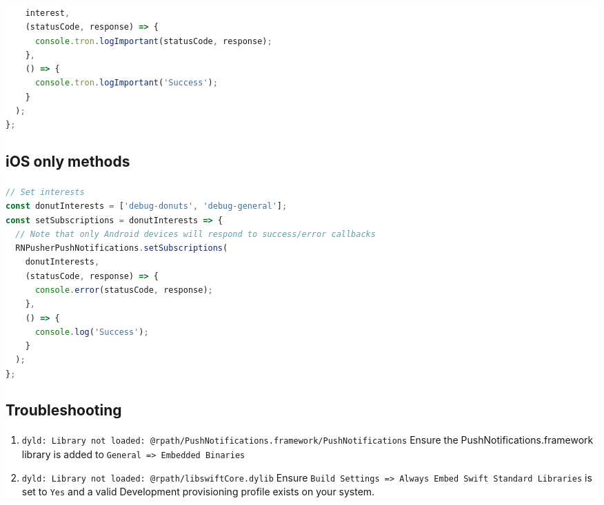 ```javascript
    interest,
    (statusCode, response) => {
      console.tron.logImportant(statusCode, response);
    },
    () => {
      console.tron.logImportant('Success');
    }
  );
};
```

## iOS only methods

```javascript
// Set interests
const donutInterests = ['debug-donuts', 'debug-general'];
const setSubscriptions = donutInterests => {
  // Note that only Android devices will respond to success/error callbacks
  RNPusherPushNotifications.setSubscriptions(
    donutInterests,
    (statusCode, response) => {
      console.error(statusCode, response);
    },
    () => {
      console.log('Success');
    }
  );
};
```

## Troubleshooting

1.  `dyld: Library not loaded: @rpath/PushNotifications.framework/PushNotifications`
    Ensure the PushNotifications.framework library is added to `General => Embedded Binaries`

2.  `dyld: Library not loaded: @rpath/libswiftCore.dylib`
    Ensure `Build Settings => Always Embed Swift Standard Libraries` is set to `Yes` and a valid Development provisioning profile exists on your system.

